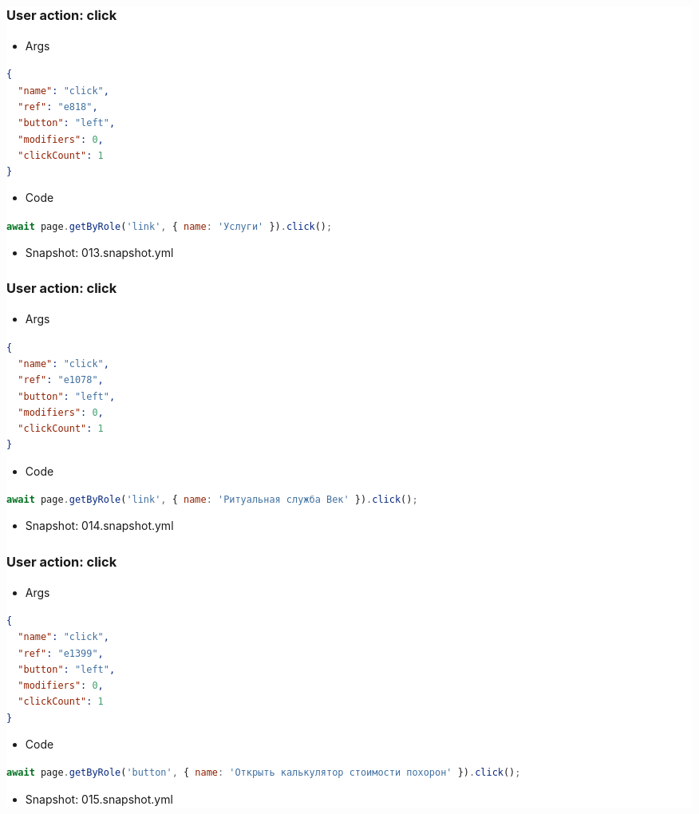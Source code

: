 
### User action: click
- Args
```json
{
  "name": "click",
  "ref": "e818",
  "button": "left",
  "modifiers": 0,
  "clickCount": 1
}
```
- Code
```js
await page.getByRole('link', { name: 'Услуги' }).click();
```
- Snapshot: 013.snapshot.yml


### User action: click
- Args
```json
{
  "name": "click",
  "ref": "e1078",
  "button": "left",
  "modifiers": 0,
  "clickCount": 1
}
```
- Code
```js
await page.getByRole('link', { name: 'Ритуальная служба Век' }).click();
```
- Snapshot: 014.snapshot.yml


### User action: click
- Args
```json
{
  "name": "click",
  "ref": "e1399",
  "button": "left",
  "modifiers": 0,
  "clickCount": 1
}
```
- Code
```js
await page.getByRole('button', { name: 'Открыть калькулятор стоимости похорон' }).click();
```
- Snapshot: 015.snapshot.yml

